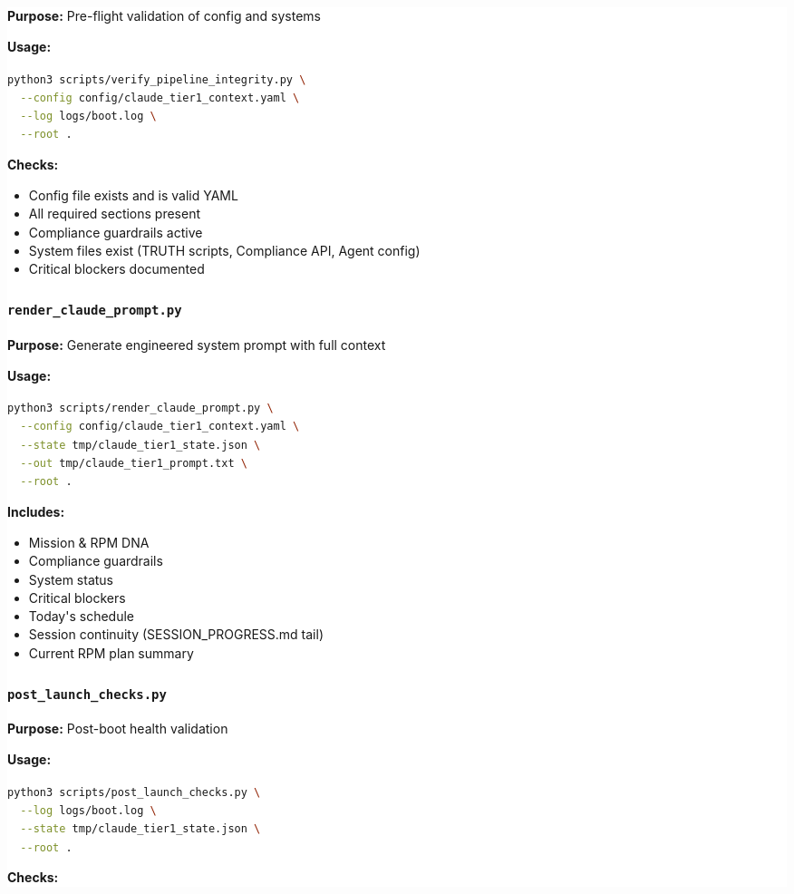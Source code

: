 **Purpose:** Pre-flight validation of config and systems

**Usage:**

```bash
python3 scripts/verify_pipeline_integrity.py \
  --config config/claude_tier1_context.yaml \
  --log logs/boot.log \
  --root .
```

**Checks:**

- Config file exists and is valid YAML
- All required sections present
- Compliance guardrails active
- System files exist (TRUTH scripts, Compliance API, Agent config)
- Critical blockers documented

### `render_claude_prompt.py`

**Purpose:** Generate engineered system prompt with full context

**Usage:**

```bash
python3 scripts/render_claude_prompt.py \
  --config config/claude_tier1_context.yaml \
  --state tmp/claude_tier1_state.json \
  --out tmp/claude_tier1_prompt.txt \
  --root .
```

**Includes:**

- Mission & RPM DNA
- Compliance guardrails
- System status
- Critical blockers
- Today's schedule
- Session continuity (SESSION_PROGRESS.md tail)
- Current RPM plan summary

### `post_launch_checks.py`

**Purpose:** Post-boot health validation

**Usage:**

```bash
python3 scripts/post_launch_checks.py \
  --log logs/boot.log \
  --state tmp/claude_tier1_state.json \
  --root .
```

**Checks:**
